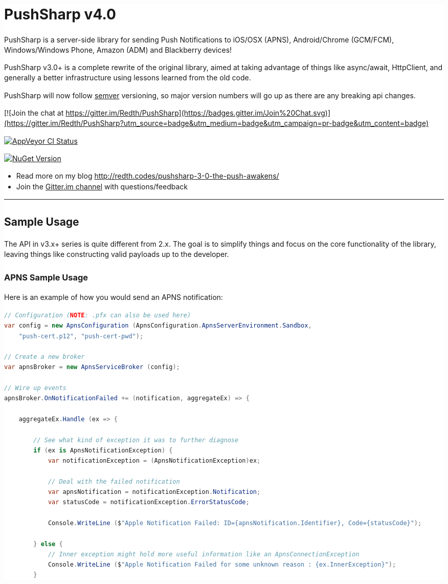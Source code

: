 PushSharp v4.0
==============

PushSharp is a server-side library for sending Push Notifications to iOS/OSX (APNS), Android/Chrome (GCM/FCM), Windows/Windows Phone, Amazon (ADM) and Blackberry devices!

PushSharp v3.0+ is a complete rewrite of the original library, aimed at taking advantage of things like async/await, HttpClient, and generally a better infrastructure using lessons learned from the old code.

PushSharp will now follow [semver](http://semver.org/) versioning, so major version numbers will go up as there are any breaking api changes. 

[![Join the chat at https://gitter.im/Redth/PushSharp](https://badges.gitter.im/Join%20Chat.svg)](https://gitter.im/Redth/PushSharp?utm_source=badge&utm_medium=badge&utm_campaign=pr-badge&utm_content=badge)

[![AppVeyor CI Status](https://ci.appveyor.com/api/projects/status/github/Redth/PushSharp?branch=master&svg=true)](https://ci.appveyor.com/project/Redth/pushsharp)

[![NuGet Version](https://badge.fury.io/nu/PushSharp.svg)](https://badge.fury.io/nu/PushSharp)

 - Read more on my blog http://redth.codes/pushsharp-3-0-the-push-awakens/
 - Join the [Gitter.im channel](https://gitter.im/Redth/PushSharp) with questions/feedback

---

## Sample Usage

The API in v3.x+ series is quite different from 2.x.  The goal is to simplify things and focus on the core functionality of the library, leaving things like constructing valid payloads up to the developer.

### APNS Sample Usage
Here is an example of how you would send an APNS notification:

```csharp
// Configuration (NOTE: .pfx can also be used here)
var config = new ApnsConfiguration (ApnsConfiguration.ApnsServerEnvironment.Sandbox, 
    "push-cert.p12", "push-cert-pwd");

// Create a new broker
var apnsBroker = new ApnsServiceBroker (config);
    
// Wire up events
apnsBroker.OnNotificationFailed += (notification, aggregateEx) => {

	aggregateEx.Handle (ex => {
	
		// See what kind of exception it was to further diagnose
		if (ex is ApnsNotificationException) {
			var notificationException = (ApnsNotificationException)ex;
			
			// Deal with the failed notification
			var apnsNotification = notificationException.Notification;
			var statusCode = notificationException.ErrorStatusCode;

			Console.WriteLine ($"Apple Notification Failed: ID={apnsNotification.Identifier}, Code={statusCode}");
	
		} else {
			// Inner exception might hold more useful information like an ApnsConnectionException			
			Console.WriteLine ($"Apple Notification Failed for some unknown reason : {ex.InnerException}");
		}

```